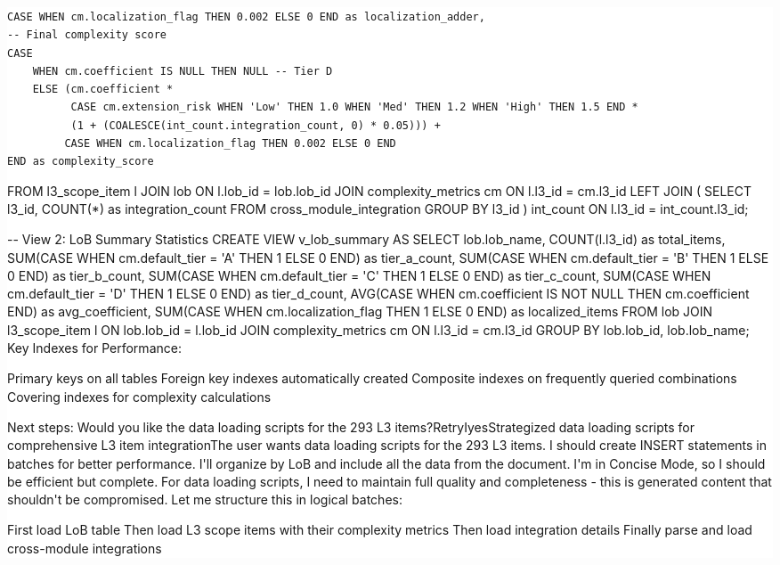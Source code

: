     CASE WHEN cm.localization_flag THEN 0.002 ELSE 0 END as localization_adder,
    -- Final complexity score
    CASE 
        WHEN cm.coefficient IS NULL THEN NULL -- Tier D
        ELSE (cm.coefficient * 
              CASE cm.extension_risk WHEN 'Low' THEN 1.0 WHEN 'Med' THEN 1.2 WHEN 'High' THEN 1.5 END *
              (1 + (COALESCE(int_count.integration_count, 0) * 0.05))) +
             CASE WHEN cm.localization_flag THEN 0.002 ELSE 0 END
    END as complexity_score
FROM l3_scope_item l
JOIN lob ON l.lob_id = lob.lob_id
JOIN complexity_metrics cm ON l.l3_id = cm.l3_id
LEFT JOIN (
    SELECT l3_id, COUNT(*) as integration_count
    FROM cross_module_integration
    GROUP BY l3_id
) int_count ON l.l3_id = int_count.l3_id;

-- View 2: LoB Summary Statistics
CREATE VIEW v_lob_summary AS
SELECT 
    lob.lob_name,
    COUNT(l.l3_id) as total_items,
    SUM(CASE WHEN cm.default_tier = 'A' THEN 1 ELSE 0 END) as tier_a_count,
    SUM(CASE WHEN cm.default_tier = 'B' THEN 1 ELSE 0 END) as tier_b_count,
    SUM(CASE WHEN cm.default_tier = 'C' THEN 1 ELSE 0 END) as tier_c_count,
    SUM(CASE WHEN cm.default_tier = 'D' THEN 1 ELSE 0 END) as tier_d_count,
    AVG(CASE WHEN cm.coefficient IS NOT NULL THEN cm.coefficient END) as avg_coefficient,
    SUM(CASE WHEN cm.localization_flag THEN 1 ELSE 0 END) as localized_items
FROM lob
JOIN l3_scope_item l ON lob.lob_id = l.lob_id
JOIN complexity_metrics cm ON l.l3_id = cm.l3_id
GROUP BY lob.lob_id, lob.lob_name;
Key Indexes for Performance:

Primary keys on all tables
Foreign key indexes automatically created
Composite indexes on frequently queried combinations
Covering indexes for complexity calculations

Next steps: Would you like the data loading scripts for the 293 L3 items?RetryIyesStrategized data loading scripts for comprehensive L3 item integrationThe user wants data loading scripts for the 293 L3 items. I should create INSERT statements in batches for better performance. I'll organize by LoB and include all the data from the document.
I'm in Concise Mode, so I should be efficient but complete. For data loading scripts, I need to maintain full quality and completeness - this is generated content that shouldn't be compromised.
Let me structure this in logical batches:

First load LoB table
Then load L3 scope items with their complexity metrics
Then load integration details
Finally parse and load cross-module integrations
